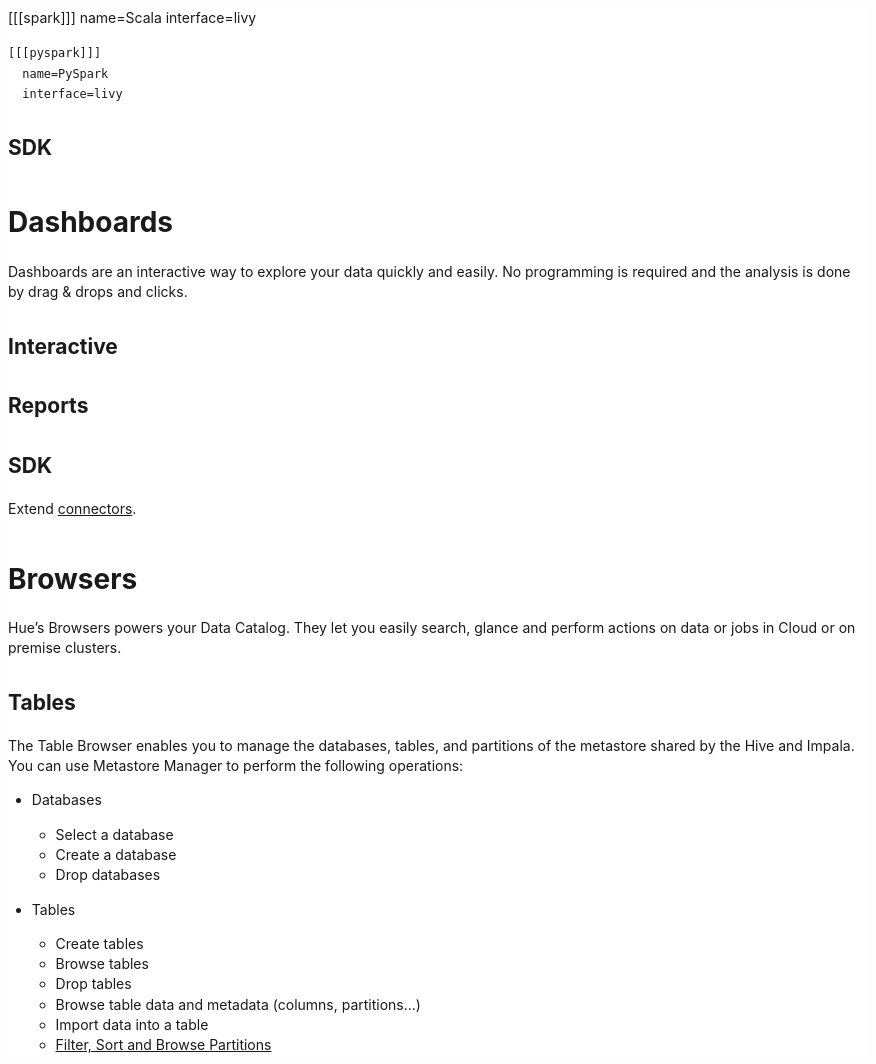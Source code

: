    [[[spark]]]
     name=Scala
     interface=livy
 
    [[[pyspark]]]
      name=PySpark
      interface=livy
</pre>

## SDK


# Dashboards
Dashboards are an interactive way to explore your data quickly and easily. No programming is required and the analysis is done by drag & drops and clicks.

## Interactive

## Reports

## SDK
Extend [connectors](../sdk/sdk.html#sql).


# Browsers
Hue’s Browsers powers your Data Catalog. They let you easily search, glance and perform actions on data or jobs in Cloud or on premise clusters.

## Tables

The Table Browser enables you to manage the databases,
tables, and partitions of the metastore shared by
the Hive and Impala. You can use Metastore
Manager to perform the following operations:

-   Databases
    -   Select a database
    -   Create a database
    -   Drop databases

-   Tables
    -   Create tables
    -   Browse tables
    -   Drop tables
    -   Browse table data and metadata (columns, partitions...)
    -   Import data into a table
    -   [Filter, Sort and Browse Partitions](http://gethue.com/filter-sort-browse-hive-partitions-with-hues-metastore/)
    